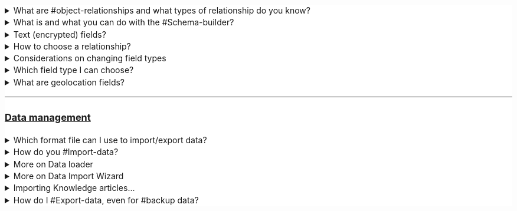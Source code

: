 <details><summary>
What are #object-relationships and what types of relationship do you know?
</summary></details>

<details><summary>
What is and what you can do with the #Schema-builder?
</summary></details>

<details><summary>
Text (encrypted) fields?
</summary></details>

<details><summary>
How to choose a relationship?
</summary></details>

<details><summary>
Considerations on changing field types
</summary></details>

<details><summary>
Which field type I can choose?
</summary></details>

<details><summary>
What are geolocation fields?
</summary></details>

---

### [Data management](https://trailhead.salesforce.com/content/learn/modules/lex_implementation_data_management?trailmix_creator_id=strailhead&trailmix_slug=prepare-for-your-salesforce-platform-app-builder-credential)

<details><summary>
Which format file can I use to import/export data?
</summary></details>

<details><summary>
How do you #Import-data?
</summary></details>

<details><summary>
More on Data loader
</summary></details>

<details><summary>
More on Data Import Wizard
</summary></details>

<details><summary>
Importing Knowledge articles...
</summary></details>

<details><summary>
How do I #Export-data, even for #backup data?
</summary></details>
